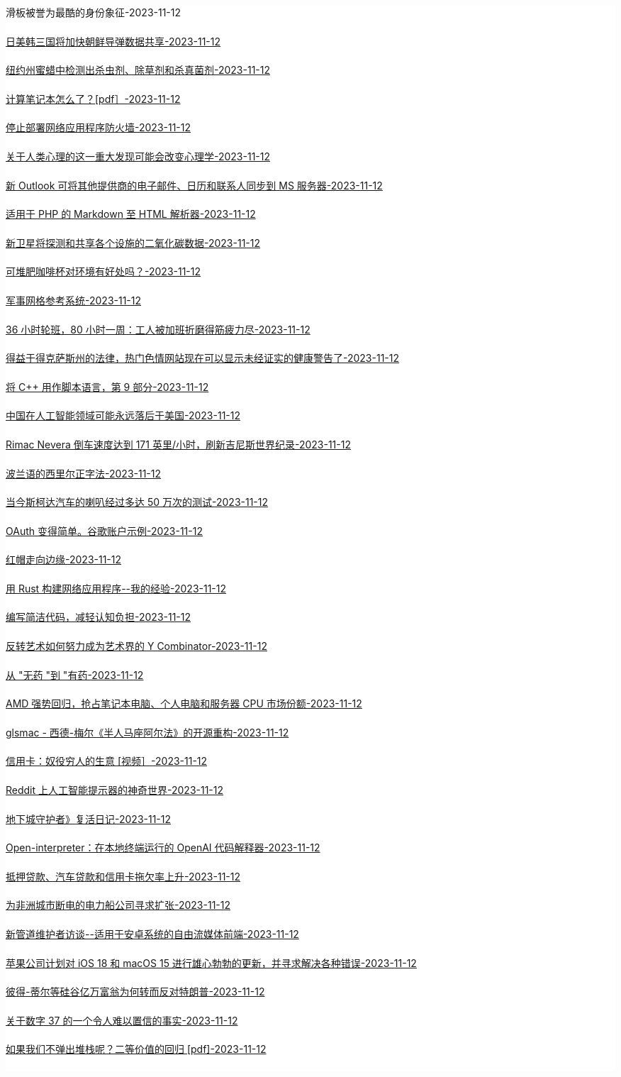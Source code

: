 滑板被誉为最酷的身份象征-2023-11-12</a><br/><br/><a target=_blank rel=nofollow href="https://www3.nhk.or.jp/nhkworld/en/news/20231113_01/" >日美韩三国将加快朝鲜导弹数据共享-2023-11-12</a><br/><br/><a target=_blank rel=nofollow href="https://phys.org/news/2023-11-pesticides-herbicides-fungicides-york-state.html" >纽约州蜜蜡中检测出杀虫剂、除草剂和杀真菌剂-2023-11-12</a><br/><br/><a target=_blank rel=nofollow href="https://www.microsoft.com/en-us/research/uploads/prod/2020/03/chi20c-sub8173-cam-i16.pdf" >计算笔记本怎么了？[pdf］-2023-11-12</a><br/><br/><a target=_blank rel=nofollow href="https://www.macchaffee.com/blog/2023/wafs/" >停止部署网络应用程序防火墙-2023-11-12</a><br/><br/><a target=_blank rel=nofollow href="https://www.inverse.com/health/radical-discovery-human-psyche-fundamentally-change-psychology" >关于人类心理的这一重大发现可能会改变心理学-2023-11-12</a><br/><br/><a target=_blank rel=nofollow href="https://support.microsoft.com/en-us/office/sync-your-account-in-outlook-to-the-microsoft-cloud-985f9e19-d308-4e85-9d1d-0c6f32f8e981" >新 Outlook 可将其他提供商的电子邮件、日历和联系人同步到 MS 服务器-2023-11-12</a><br/><br/><a target=_blank rel=nofollow href="https://github.com/fastvolt/markdown" >适用于 PHP 的 Markdown 至 HTML 解析器-2023-11-12</a><br/><br/><a target=_blank rel=nofollow href="https://www.reuters.com/business/environment/new-satellite-will-detect-share-co2-data-individual-facilities-2023-11-11/" >新卫星将探测和共享各个设施的二氧化碳数据-2023-11-12</a><br/><br/><a target=_blank rel=nofollow href="https://www.abc.net.au/news/2023-11-10/compostable-packaging-explained/102951718" >可堆肥咖啡杯对环境有好处吗？-2023-11-12</a><br/><br/><a target=_blank rel=nofollow href="https://en.wikipedia.org/wiki/Military_Grid_Reference_System" >军事网格参考系统-2023-11-12</a><br/><br/><a target=_blank rel=nofollow href="https://www.nbcnews.com/politics/economics/mandatory-overtime-rcna123399" >36 小时轮班，80 小时一周：工人被加班折磨得筋疲力尽-2023-11-12</a><br/><br/><a target=_blank rel=nofollow href="https://www.theverge.com/2023/10/12/23914832/texas-hb-1181-porn-age-verification-vixen-media-group" >得益于得克萨斯州的法律，热门色情网站现在可以显示未经证实的健康警告了-2023-11-12</a><br/><br/><a target=_blank rel=nofollow href="https://fwsgonzo.medium.com/using-c-as-a-scripting-language-part-9-afd4e32dfb72" >将 C++ 用作脚本语言，第 9 部分-2023-11-12</a><br/><br/><a target=_blank rel=nofollow href="https://interconnected.blog/china-may-stay-permanently-behind-the-us-in-generative-ai/" >中国在人工智能领域可能永远落后于美国-2023-11-12</a><br/><br/><a target=_blank rel=nofollow href="https://www.thedrive.com/news/rimac-nevera-hits-171-mph-in-reverse-a-new-guinness-world-record" >Rimac Nevera 倒车速度达到 171 英里/小时，刷新吉尼斯世界纪录-2023-11-12</a><br/><br/><a target=_blank rel=nofollow href="http://steen.free.fr/cyrpol/index.html" >波兰语的西里尔正字法-2023-11-12</a><br/><br/><a target=_blank rel=nofollow href="https://www.skoda-storyboard.com/en/skoda-world/beep-beep/" >当今斯柯达汽车的喇叭经过多达 50 万次的测试-2023-11-12</a><br/><br/><a target=_blank rel=nofollow href="https://github.com/alexgf0/oauth" >OAuth 变得简单。谷歌账户示例-2023-11-12</a><br/><br/><a target=_blank rel=nofollow href="https://www.zdnet.com/article/red-hat-goes-to-the-edge/" >红帽走向边缘-2023-11-12</a><br/><br/><a target=_blank rel=nofollow href="https://www.yieldcode.blog/post/building-a-webapp-in-rust/" >用 Rust 构建网络应用程序--我的经验-2023-11-12</a><br/><br/><a target=_blank rel=nofollow href="https://testing.googleblog.com/2023/11/write-clean-code-to-reduce-cognitive.html" >编写简洁代码，减轻认知负担-2023-11-12</a><br/><br/><a target=_blank rel=nofollow href="https://techcrunch.com/2023/11/12/inversion-art/" >反转艺术如何努力成为艺术界的 Y Combinator-2023-11-12</a><br/><br/><a target=_blank rel=nofollow href="https://medium.com/coryodaniel/from-erverless-to-elixir-48752db4d7bc" >从 "无药 "到 "有药-2023-11-12</a><br/><br/><a target=_blank rel=nofollow href="https://www.tomshardware.com/pc-components/cpus/amd-comes-roaring-back-gains-market-share-in-laptops-pcs-and-server-cpus" >AMD 强势回归，抢占笔记本电脑、个人电脑和服务器 CPU 市场份额-2023-11-12</a><br/><br/><a target=_blank rel=nofollow href="https://github.com/afwbkbc/glsmac" >glsmac - 西德-梅尔《半人马座阿尔法》的开源重构-2023-11-12</a><br/><br/><a target=_blank rel=nofollow href="https://www.youtube.com/watch?v=bua07BbeJC0" >信用卡：奴役穷人的生意 [视频］-2023-11-12</a><br/><br/><a target=_blank rel=nofollow href="https://hyperallergic.com/855052/inside-the-magical-world-of-ai-prompters-on-reddit/" >Reddit 上人工智能提示器的神奇世界-2023-11-12</a><br/><br/><a target=_blank rel=nofollow href="https://dungeonkeeper.fandom.com/wiki/Dungeon_Keeper_Resurrection_Diary" >地下城守护者》复活日记-2023-11-12</a><br/><br/><a target=_blank rel=nofollow href="https://github.com/KillianLucas/open-interpreter" >Open-interpreter：在本地终端运行的 OpenAI 代码解释器-2023-11-12</a><br/><br/><a target=_blank rel=nofollow href="https://finance.yahoo.com/news/rising-delinquencies-offer-economic-warning-signs-153350355.html" >抵押贷款、汽车贷款和信用卡拖欠率上升-2023-11-12</a><br/><br/><a target=_blank rel=nofollow href="https://www.semafor.com/article/11/07/2023/karpowership-eyes-african-electricity-expansion" >为非洲城市断电的电力船公司寻求扩张-2023-11-12</a><br/><br/><a target=_blank rel=nofollow href="https://console.substack.com/i/138807461/interview-with-stypox-of-new-pipe-a-libre-streaming-front-end-for-android" >新管道维护者访谈--适用于安卓系统的自由流媒体前端-2023-11-12</a><br/><br/><a target=_blank rel=nofollow href="https://www.bloomberg.com/news/newsletters/2023-11-12/apple-aapl-plans-ambitious-ios-18-and-macos-15-updates-seeks-to-squash-bugs-lovjlsf6" >苹果公司计划对 iOS 18 和 macOS 15 进行雄心勃勃的更新，并寻求解决各种错误-2023-11-12</a><br/><br/><a target=_blank rel=nofollow href="https://www.washingtonpost.com/technology/2023/11/12/silicon-valley-billionaire-donors-presidential-candidates/" >彼得-蒂尔等硅谷亿万富翁为何转而反对特朗普-2023-11-12</a><br/><br/><a target=_blank rel=nofollow href="https://grossack.site/2023/11/08/37-median.html" >关于数字 37 的一个令人难以置信的事实-2023-11-12</a><br/><br/><a target=_blank rel=nofollow href="https://www.cs.purdue.edu/homes/rompf/papers/xhebraj-ecoop22.pdf" >如果我们不弹出堆栈呢？二等价值的回归 [pdf]-2023-11-12</a><br/><br/>